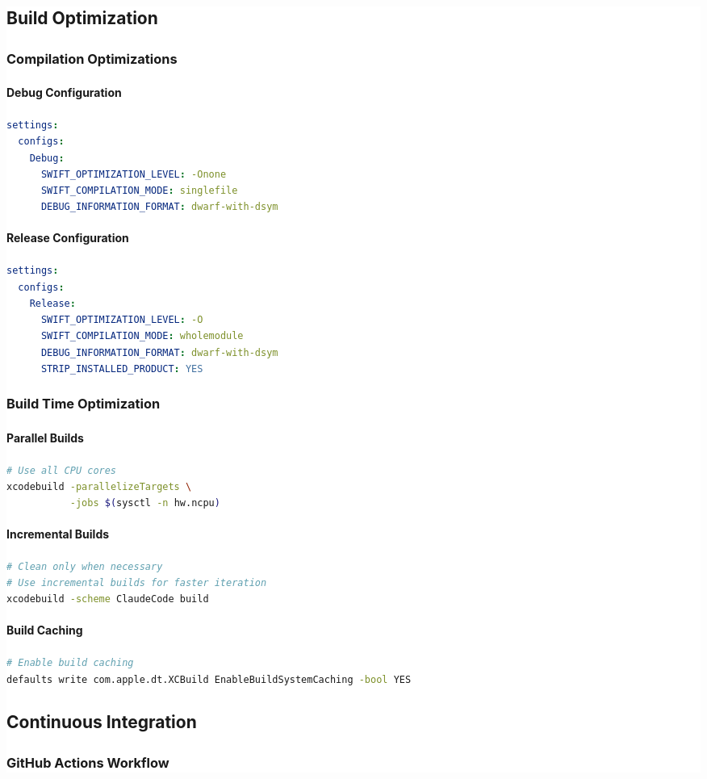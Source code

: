 ## Build Optimization

### Compilation Optimizations

#### Debug Configuration
```yaml
settings:
  configs:
    Debug:
      SWIFT_OPTIMIZATION_LEVEL: -Onone
      SWIFT_COMPILATION_MODE: singlefile
      DEBUG_INFORMATION_FORMAT: dwarf-with-dsym
```

#### Release Configuration
```yaml
settings:
  configs:
    Release:
      SWIFT_OPTIMIZATION_LEVEL: -O
      SWIFT_COMPILATION_MODE: wholemodule
      DEBUG_INFORMATION_FORMAT: dwarf-with-dsym
      STRIP_INSTALLED_PRODUCT: YES
```

### Build Time Optimization

#### Parallel Builds
```bash
# Use all CPU cores
xcodebuild -parallelizeTargets \
           -jobs $(sysctl -n hw.ncpu)
```

#### Incremental Builds
```bash
# Clean only when necessary
# Use incremental builds for faster iteration
xcodebuild -scheme ClaudeCode build
```

#### Build Caching
```bash
# Enable build caching
defaults write com.apple.dt.XCBuild EnableBuildSystemCaching -bool YES
```

## Continuous Integration

### GitHub Actions Workflow
